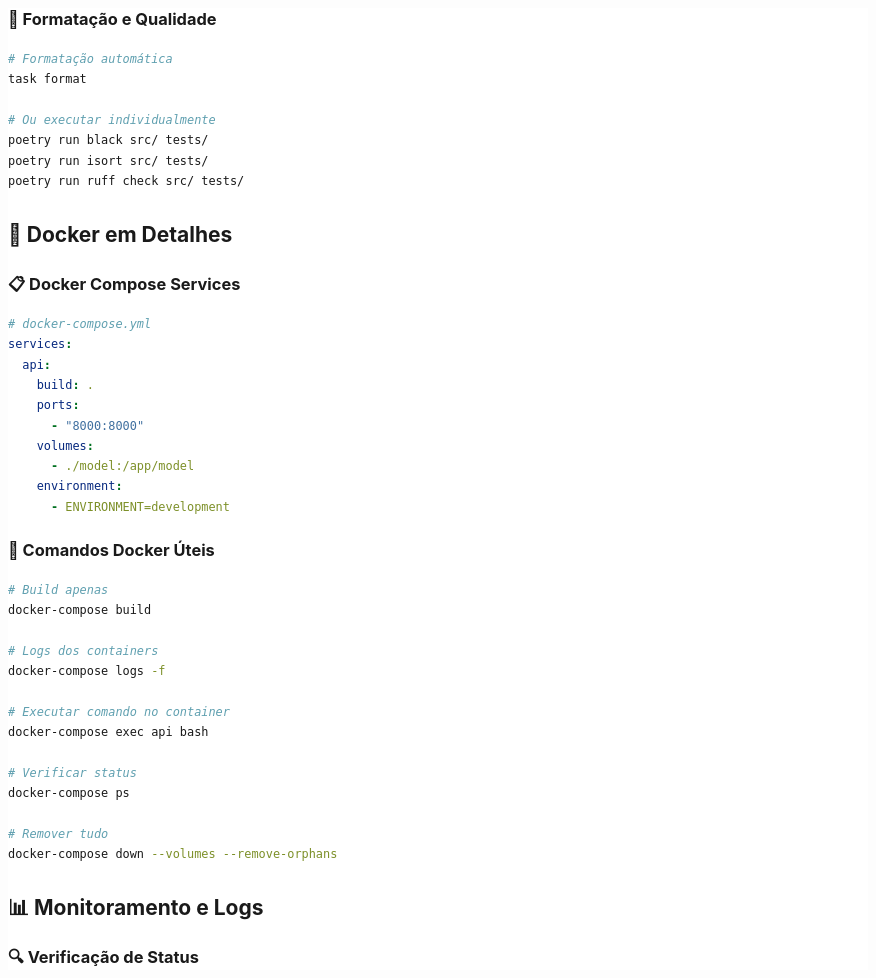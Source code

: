 ### 🎨 Formatação e Qualidade

```bash
# Formatação automática
task format

# Ou executar individualmente
poetry run black src/ tests/
poetry run isort src/ tests/
poetry run ruff check src/ tests/
```

## 🐳 Docker em Detalhes

### 📋 Docker Compose Services

```yaml
# docker-compose.yml
services:
  api:
    build: .
    ports:
      - "8000:8000"
    volumes:
      - ./model:/app/model
    environment:
      - ENVIRONMENT=development
```

### 🔧 Comandos Docker Úteis

```bash
# Build apenas
docker-compose build

# Logs dos containers
docker-compose logs -f

# Executar comando no container
docker-compose exec api bash

# Verificar status
docker-compose ps

# Remover tudo
docker-compose down --volumes --remove-orphans
```

## 📊 Monitoramento e Logs

### 🔍 Verificação de Status
